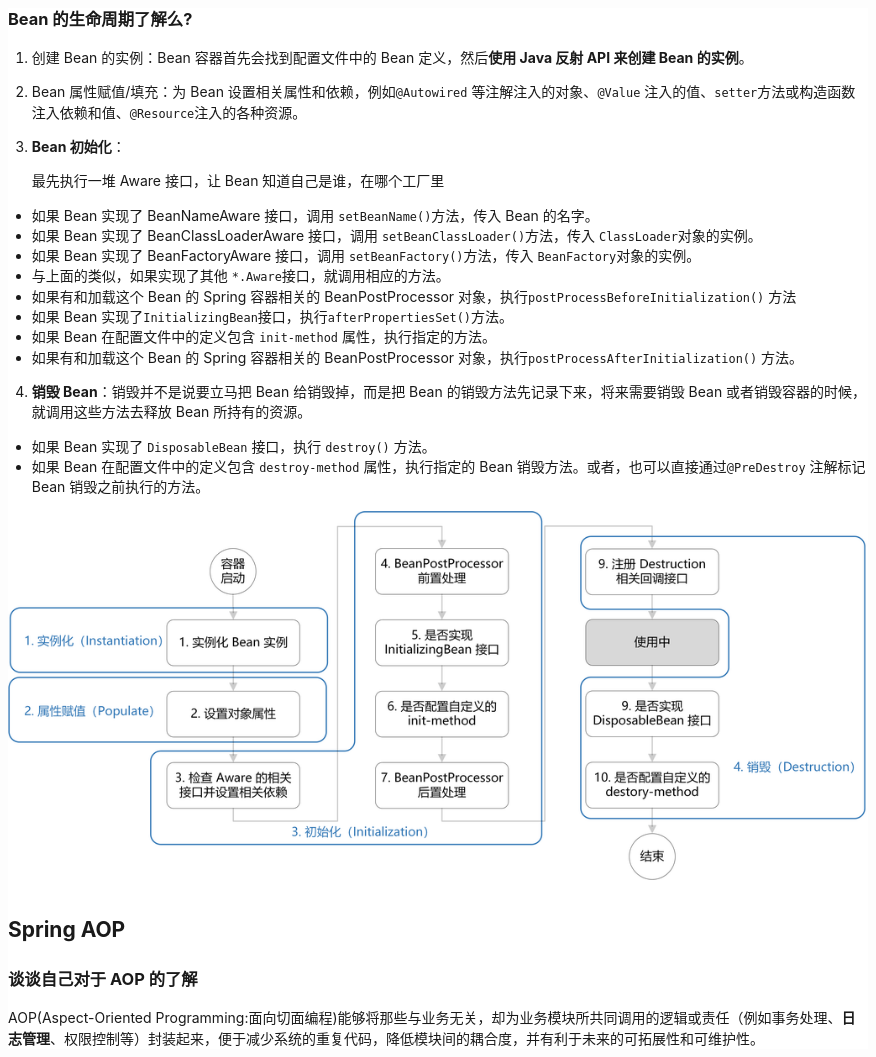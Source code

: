 ### Bean 的生命周期了解么?

1. 创建 Bean 的实例：Bean 容器首先会找到配置文件中的 Bean 定义，然后**使用 Java 反射 API 来创建 Bean 的实例**。

2. Bean 属性赋值/填充：为 Bean 设置相关属性和依赖，例如`@Autowired` 等注解注入的对象、`@Value` 注入的值、`setter`方法或构造函数注入依赖和值、`@Resource`注入的各种资源。

3. **Bean 初始化**：

   最先执行一堆 Aware 接口，让 Bean 知道自己是谁，在哪个工厂里 

- 如果 Bean 实现了 BeanNameAware 接口，调用 `setBeanName()`方法，传入 Bean 的名字。
- 如果 Bean 实现了 BeanClassLoaderAware 接口，调用 `setBeanClassLoader()`方法，传入 `ClassLoader`对象的实例。
- 如果 Bean 实现了 BeanFactoryAware 接口，调用 `setBeanFactory()`方法，传入 `BeanFactory`对象的实例。
- 与上面的类似，如果实现了其他 `*.Aware`接口，就调用相应的方法。
- 如果有和加载这个 Bean 的 Spring 容器相关的 BeanPostProcessor 对象，执行`postProcessBeforeInitialization()` 方法
- 如果 Bean 实现了`InitializingBean`接口，执行`afterPropertiesSet()`方法。
- 如果 Bean 在配置文件中的定义包含 `init-method` 属性，执行指定的方法。
- 如果有和加载这个 Bean 的 Spring 容器相关的 BeanPostProcessor 对象，执行`postProcessAfterInitialization()` 方法。

4. **销毁 Bean**：销毁并不是说要立马把 Bean 给销毁掉，而是把 Bean 的销毁方法先记录下来，将来需要销毁 Bean 或者销毁容器的时候，就调用这些方法去释放 Bean 所持有的资源。 

- 如果 Bean 实现了 `DisposableBean` 接口，执行 `destroy()` 方法。
- 如果 Bean 在配置文件中的定义包含 `destroy-method` 属性，执行指定的 Bean 销毁方法。或者，也可以直接通过`@PreDestroy` 注解标记 Bean 销毁之前执行的方法。

![spring-bean-lifestyle](assets/spring-bean-lifestyle.png)

## Spring AOP

### 谈谈自己对于 AOP 的了解

AOP(Aspect-Oriented Programming:面向切面编程)能够将那些与业务无关，却为业务模块所共同调用的逻辑或责任（例如事务处理、**日志管理**、权限控制等）封装起来，便于减少系统的重复代码，降低模块间的耦合度，并有利于未来的可拓展性和可维护性。
